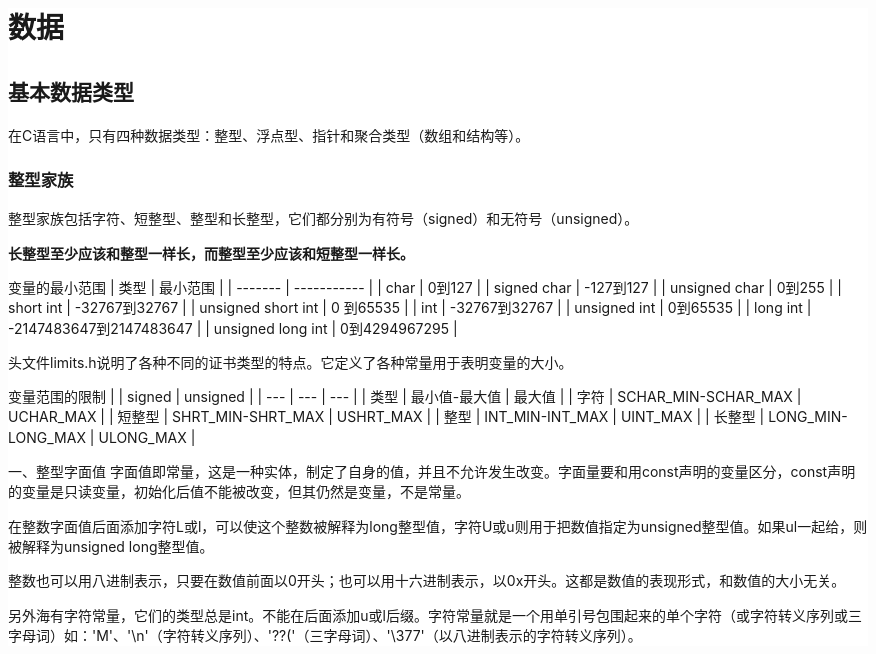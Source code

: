 # 数据

## 基本数据类型
在C语言中，只有四种数据类型：整型、浮点型、指针和聚合类型（数组和结构等）。

### 整型家族
整型家族包括字符、短整型、整型和长整型，它们都分别为有符号（signed）和无符号（unsigned）。

**长整型至少应该和整型一样长，而整型至少应该和短整型一样长。**

变量的最小范围
|   类型   | 最小范围 |
| ------- | ----------- |
| char | 0到127 |
| signed char | -127到127 |
| unsigned char | 0到255 |
| short int |  -32767到32767 |
| unsigned short int | 0 到65535 |
| int | -32767到32767 |
| unsigned int | 0到65535 |
| long int | -2147483647到2147483647 |
| unsigned long int | 0到4294967295 |

头文件limits.h说明了各种不同的证书类型的特点。它定义了各种常量用于表明变量的大小。

变量范围的限制
| | signed | unsigned |
| --- | --- | --- |
| 类型 | 最小值-最大值 | 最大值 |
| 字符 | SCHAR_MIN-SCHAR_MAX | UCHAR_MAX |
| 短整型 | SHRT_MIN-SHRT_MAX | USHRT_MAX |
| 整型 | INT_MIN-INT_MAX | UINT_MAX |
| 长整型 | LONG_MIN-LONG_MAX | ULONG_MAX |

一、整型字面值
字面值即常量，这是一种实体，制定了自身的值，并且不允许发生改变。字面量要和用const声明的变量区分，const声明的变量是只读变量，初始化后值不能被改变，但其仍然是变量，不是常量。

在整数字面值后面添加字符L或l，可以使这个整数被解释为long整型值，字符U或u则用于把数值指定为unsigned整型值。如果ul一起给，则被解释为unsigned long整型值。

整数也可以用八进制表示，只要在数值前面以0开头；也可以用十六进制表示，以0x开头。这都是数值的表现形式，和数值的大小无关。

另外海有字符常量，它们的类型总是int。不能在后面添加u或l后缀。字符常量就是一个用单引号包围起来的单个字符（或字符转义序列或三字母词）如：'M'、'\n'（字符转义序列）、'??('（三字母词）、'\377'（以八进制表示的字符转义序列）。
